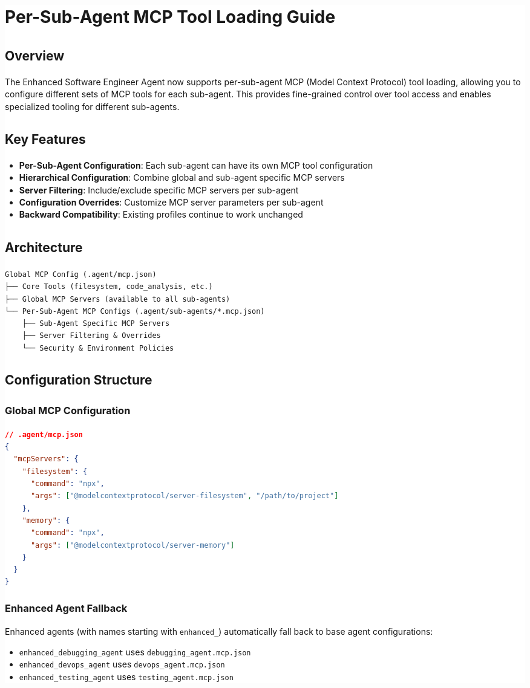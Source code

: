 # Per-Sub-Agent MCP Tool Loading Guide

## Overview

The Enhanced Software Engineer Agent now supports per-sub-agent MCP (Model Context Protocol) tool loading, allowing you to configure different sets of MCP tools for each sub-agent. This provides fine-grained control over tool access and enables specialized tooling for different sub-agents.

## Key Features

- **Per-Sub-Agent Configuration**: Each sub-agent can have its own MCP tool configuration
- **Hierarchical Configuration**: Combine global and sub-agent specific MCP servers
- **Server Filtering**: Include/exclude specific MCP servers per sub-agent
- **Configuration Overrides**: Customize MCP server parameters per sub-agent
- **Backward Compatibility**: Existing profiles continue to work unchanged

## Architecture

```
Global MCP Config (.agent/mcp.json)
├── Core Tools (filesystem, code_analysis, etc.)
├── Global MCP Servers (available to all sub-agents)
└── Per-Sub-Agent MCP Configs (.agent/sub-agents/*.mcp.json)
    ├── Sub-Agent Specific MCP Servers
    ├── Server Filtering & Overrides
    └── Security & Environment Policies
```

## Configuration Structure

### Global MCP Configuration
```json
// .agent/mcp.json
{
  "mcpServers": {
    "filesystem": {
      "command": "npx",
      "args": ["@modelcontextprotocol/server-filesystem", "/path/to/project"]
    },
    "memory": {
      "command": "npx", 
      "args": ["@modelcontextprotocol/server-memory"]
    }
  }
}
```

### Enhanced Agent Fallback
Enhanced agents (with names starting with `enhanced_`) automatically fall back to base agent configurations:
- `enhanced_debugging_agent` uses `debugging_agent.mcp.json`
- `enhanced_devops_agent` uses `devops_agent.mcp.json`
- `enhanced_testing_agent` uses `testing_agent.mcp.json`
